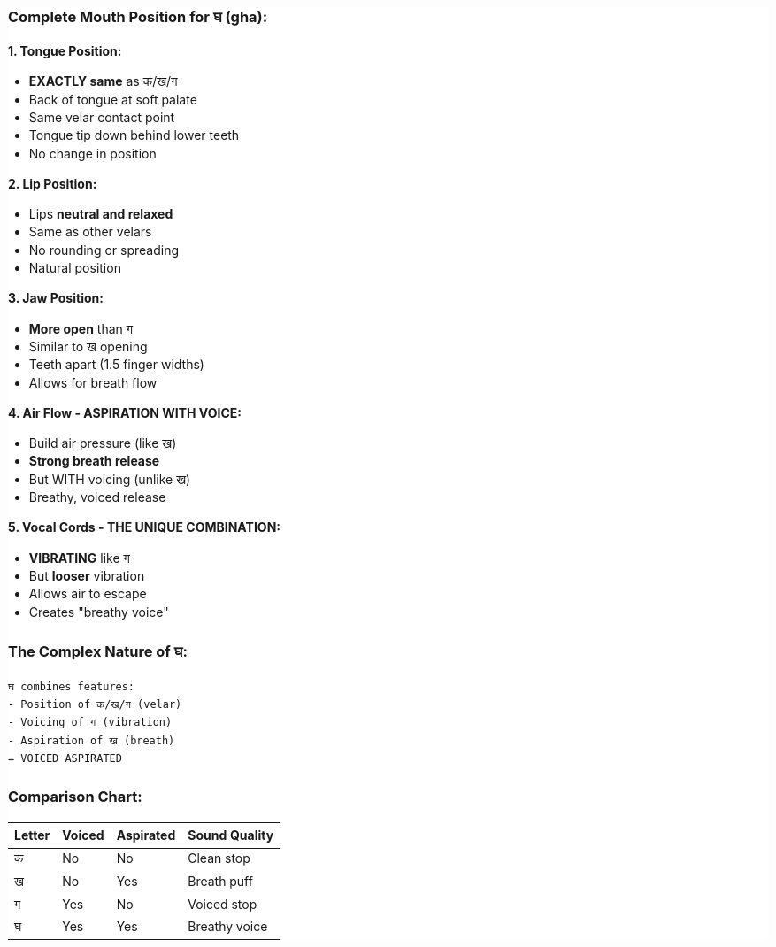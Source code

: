 
### **Complete Mouth Position for घ (gha):**

**1. Tongue Position:**
- **EXACTLY same** as क/ख/ग
- Back of tongue at soft palate
- Same velar contact point
- Tongue tip down behind lower teeth
- No change in position

**2. Lip Position:**
- Lips **neutral and relaxed**
- Same as other velars
- No rounding or spreading
- Natural position

**3. Jaw Position:**
- **More open** than ग
- Similar to ख opening
- Teeth apart (1.5 finger widths)
- Allows for breath flow

**4. Air Flow - ASPIRATION WITH VOICE:**
- Build air pressure (like ख)
- **Strong breath release**
- But WITH voicing (unlike ख)
- Breathy, voiced release

**5. Vocal Cords - THE UNIQUE COMBINATION:**
- **VIBRATING** like ग
- But **looser** vibration
- Allows air to escape
- Creates "breathy voice"

### **The Complex Nature of घ:**

```
घ combines features:
- Position of क/ख/ग (velar)
- Voicing of ग (vibration)  
- Aspiration of ख (breath)
= VOICED ASPIRATED
```

### **Comparison Chart:**

| Letter | Voiced | Aspirated | Sound Quality |
|--------|--------|-----------|---------------|
| क | No | No | Clean stop |
| ख | No | Yes | Breath puff |
| ग | Yes | No | Voiced stop |
| घ | Yes | Yes | Breathy voice |
